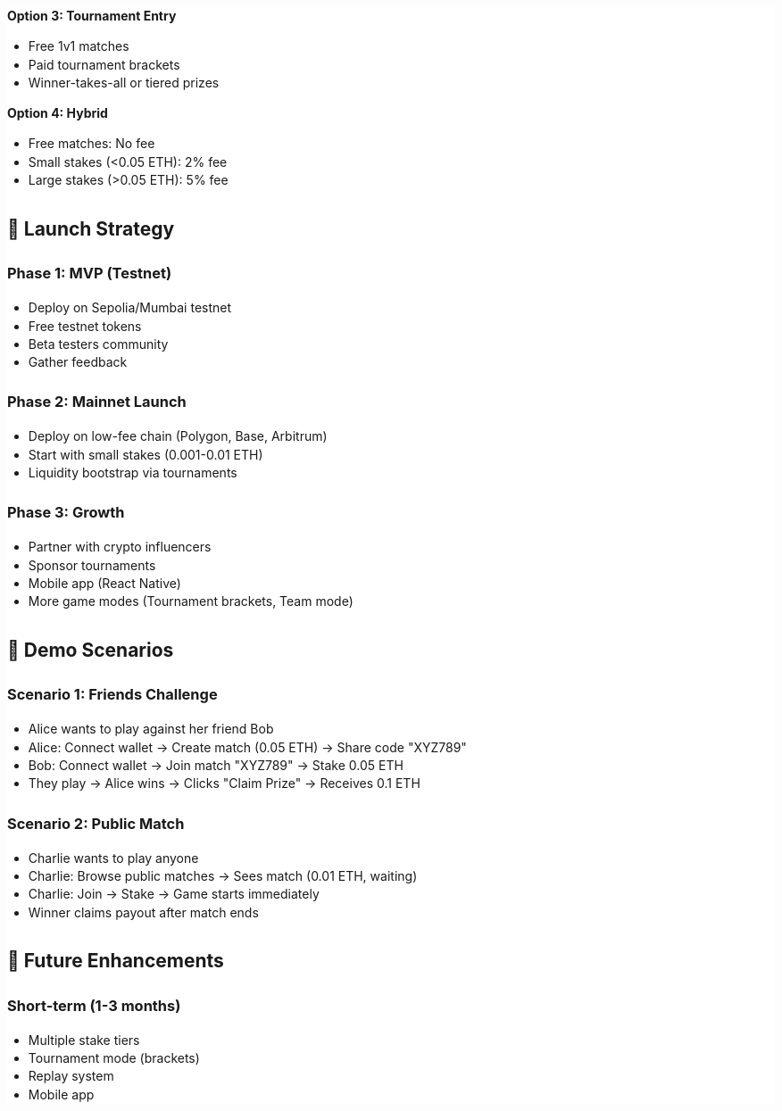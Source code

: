 **Option 3: Tournament Entry**
- Free 1v1 matches
- Paid tournament brackets
- Winner-takes-all or tiered prizes

**Option 4: Hybrid**
- Free matches: No fee
- Small stakes (<0.05 ETH): 2% fee
- Large stakes (>0.05 ETH): 5% fee

## 🚀 Launch Strategy

### Phase 1: MVP (Testnet)
- Deploy on Sepolia/Mumbai testnet
- Free testnet tokens
- Beta testers community
- Gather feedback

### Phase 2: Mainnet Launch
- Deploy on low-fee chain (Polygon, Base, Arbitrum)
- Start with small stakes (0.001-0.01 ETH)
- Liquidity bootstrap via tournaments

### Phase 3: Growth
- Partner with crypto influencers
- Sponsor tournaments
- Mobile app (React Native)
- More game modes (Tournament brackets, Team mode)

## 🎪 Demo Scenarios

### Scenario 1: Friends Challenge
- Alice wants to play against her friend Bob
- Alice: Connect wallet → Create match (0.05 ETH) → Share code "XYZ789"
- Bob: Connect wallet → Join match "XYZ789" → Stake 0.05 ETH
- They play → Alice wins → Clicks "Claim Prize" → Receives 0.1 ETH

### Scenario 2: Public Match
- Charlie wants to play anyone
- Charlie: Browse public matches → Sees match (0.01 ETH, waiting)
- Charlie: Join → Stake → Game starts immediately
- Winner claims payout after match ends

## 🔮 Future Enhancements

### Short-term (1-3 months)
- Multiple stake tiers
- Tournament mode (brackets)
- Replay system
- Mobile app
